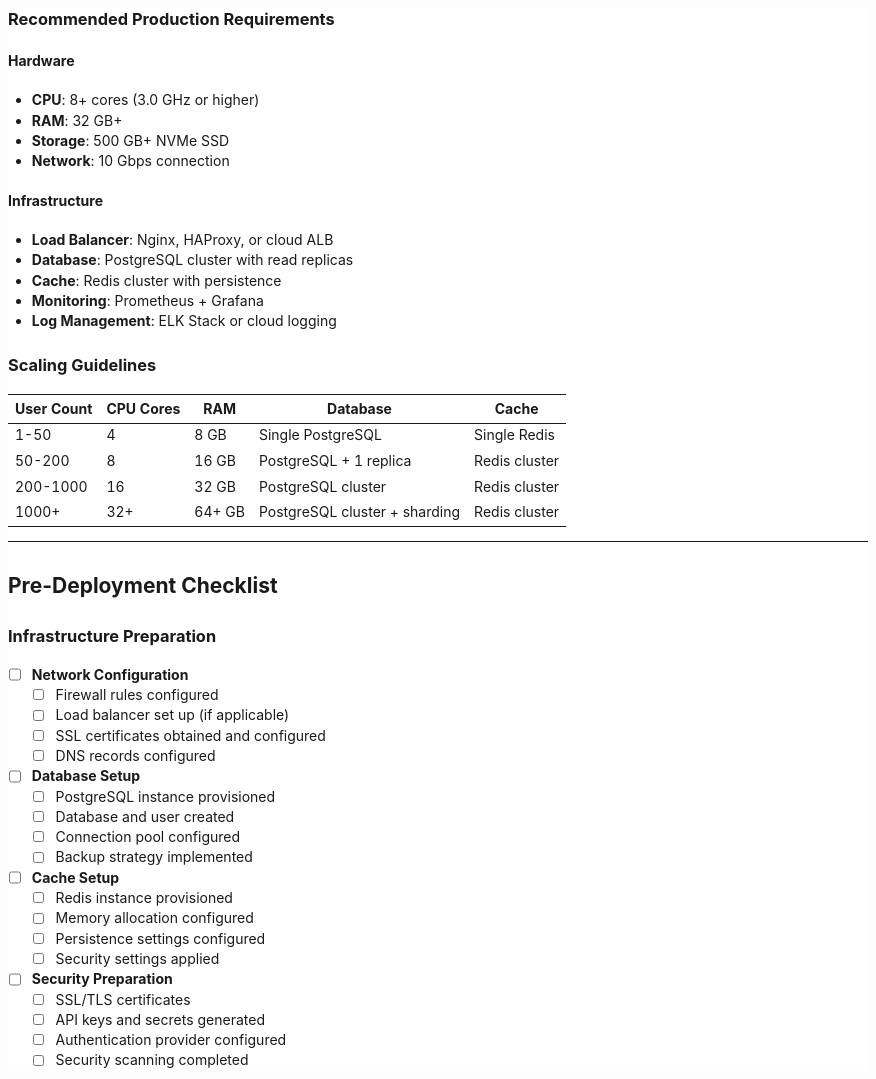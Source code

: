### Recommended Production Requirements

#### Hardware
- **CPU**: 8+ cores (3.0 GHz or higher)
- **RAM**: 32 GB+
- **Storage**: 500 GB+ NVMe SSD
- **Network**: 10 Gbps connection

#### Infrastructure
- **Load Balancer**: Nginx, HAProxy, or cloud ALB
- **Database**: PostgreSQL cluster with read replicas
- **Cache**: Redis cluster with persistence
- **Monitoring**: Prometheus + Grafana
- **Log Management**: ELK Stack or cloud logging

### Scaling Guidelines

| User Count | CPU Cores | RAM | Database | Cache |
|------------|-----------|-----|----------|-------|
| 1-50 | 4 | 8 GB | Single PostgreSQL | Single Redis |
| 50-200 | 8 | 16 GB | PostgreSQL + 1 replica | Redis cluster |
| 200-1000 | 16 | 32 GB | PostgreSQL cluster | Redis cluster |
| 1000+ | 32+ | 64+ GB | PostgreSQL cluster + sharding | Redis cluster |

---

## Pre-Deployment Checklist

### Infrastructure Preparation

- [ ] **Network Configuration**
  - [ ] Firewall rules configured
  - [ ] Load balancer set up (if applicable)
  - [ ] SSL certificates obtained and configured
  - [ ] DNS records configured

- [ ] **Database Setup**
  - [ ] PostgreSQL instance provisioned
  - [ ] Database and user created
  - [ ] Connection pool configured
  - [ ] Backup strategy implemented

- [ ] **Cache Setup**
  - [ ] Redis instance provisioned
  - [ ] Memory allocation configured
  - [ ] Persistence settings configured
  - [ ] Security settings applied

- [ ] **Security Preparation**
  - [ ] SSL/TLS certificates
  - [ ] API keys and secrets generated
  - [ ] Authentication provider configured
  - [ ] Security scanning completed
